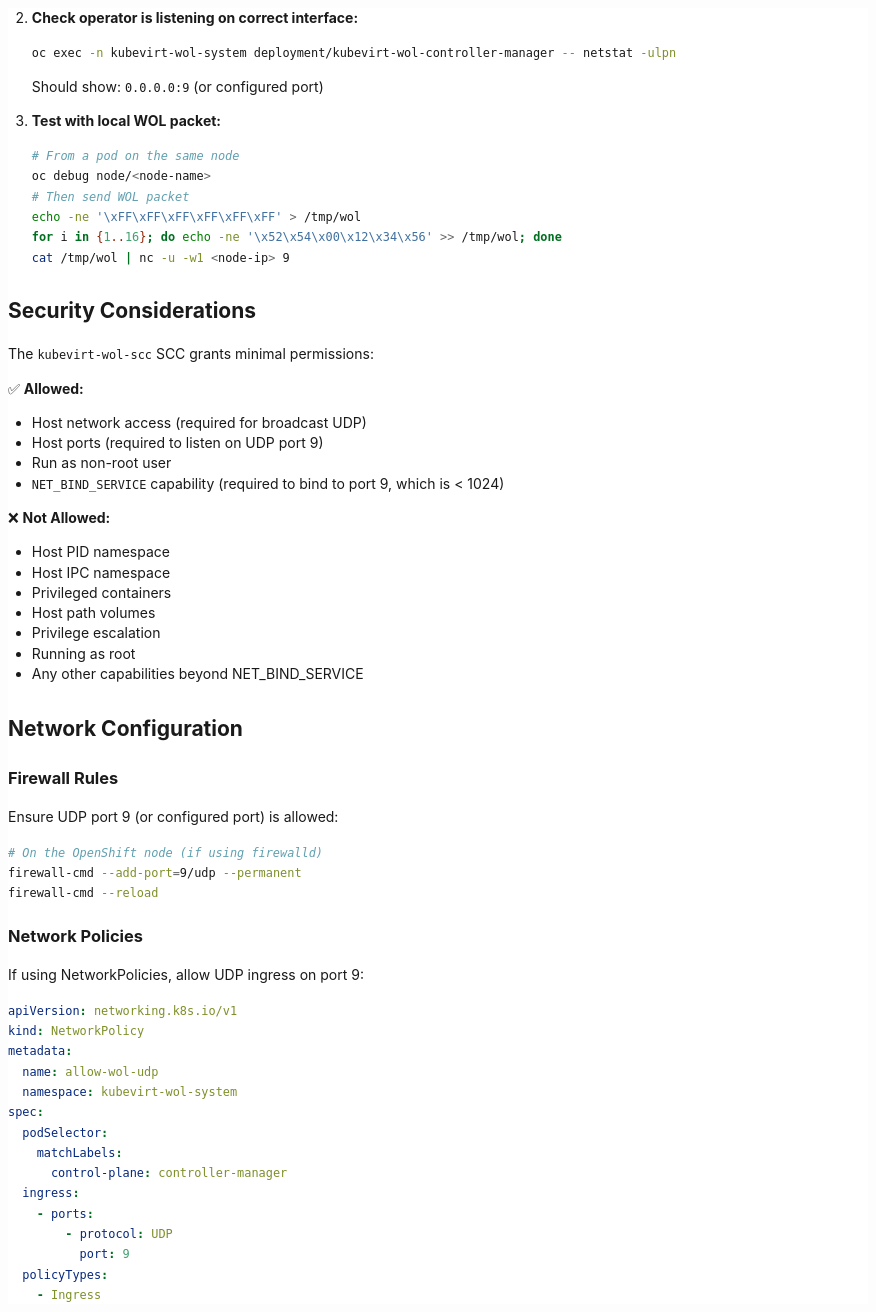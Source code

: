 2. **Check operator is listening on correct interface:**
   ```bash
   oc exec -n kubevirt-wol-system deployment/kubevirt-wol-controller-manager -- netstat -ulpn
   ```
   Should show: `0.0.0.0:9` (or configured port)

3. **Test with local WOL packet:**
   ```bash
   # From a pod on the same node
   oc debug node/<node-name>
   # Then send WOL packet
   echo -ne '\xFF\xFF\xFF\xFF\xFF\xFF' > /tmp/wol
   for i in {1..16}; do echo -ne '\x52\x54\x00\x12\x34\x56' >> /tmp/wol; done
   cat /tmp/wol | nc -u -w1 <node-ip> 9
   ```

## Security Considerations

The `kubevirt-wol-scc` SCC grants minimal permissions:

✅ **Allowed:**
- Host network access (required for broadcast UDP)
- Host ports (required to listen on UDP port 9)
- Run as non-root user
- `NET_BIND_SERVICE` capability (required to bind to port 9, which is < 1024)

❌ **Not Allowed:**
- Host PID namespace
- Host IPC namespace
- Privileged containers
- Host path volumes
- Privilege escalation
- Running as root
- Any other capabilities beyond NET_BIND_SERVICE

## Network Configuration

### Firewall Rules

Ensure UDP port 9 (or configured port) is allowed:

```bash
# On the OpenShift node (if using firewalld)
firewall-cmd --add-port=9/udp --permanent
firewall-cmd --reload
```

### Network Policies

If using NetworkPolicies, allow UDP ingress on port 9:

```yaml
apiVersion: networking.k8s.io/v1
kind: NetworkPolicy
metadata:
  name: allow-wol-udp
  namespace: kubevirt-wol-system
spec:
  podSelector:
    matchLabels:
      control-plane: controller-manager
  ingress:
    - ports:
        - protocol: UDP
          port: 9
  policyTypes:
    - Ingress
```